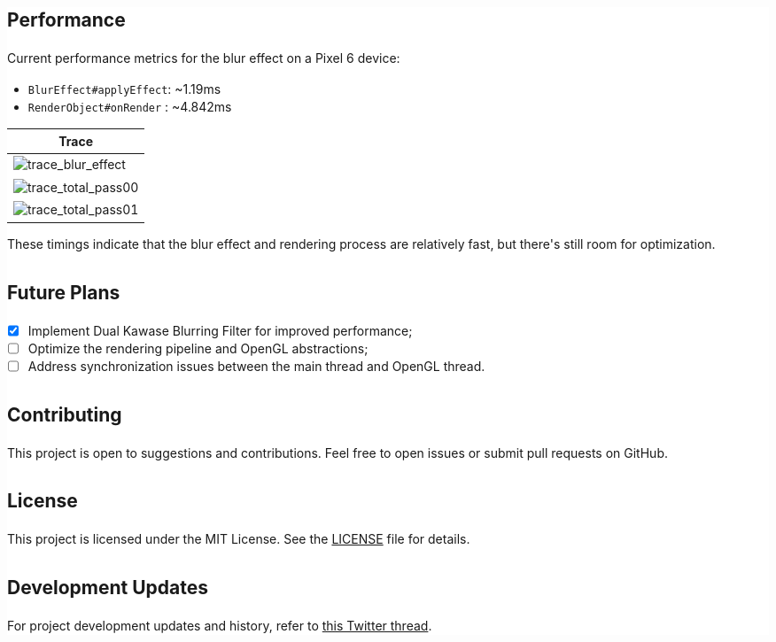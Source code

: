 ## Performance

Current performance metrics for the blur effect on a Pixel 6 device:

- `BlurEffect#applyEffect`: ~1.19ms
- `RenderObject#onRender` : ~4.842ms

| Trace                                                                                                  |
|--------------------------------------------------------------------------------------------------------|
| ![trace_blur_effect](https://github.com/user-attachments/assets/add113c5-4ccf-4ff4-a8c1-37fa404e8048)  |
| ![trace_total_pass00](https://github.com/user-attachments/assets/78e8a4c5-43ec-4fc6-b0eb-89c6a77a1042) |
| ![trace_total_pass01](https://github.com/user-attachments/assets/d97a629d-b683-4868-9229-c09331954a5d) |

These timings indicate that the blur effect and rendering process are relatively fast, but there's
still room for optimization.

## Future Plans

- [x] Implement Dual Kawase Blurring Filter for improved performance;
- [ ] Optimize the rendering pipeline and OpenGL abstractions;
- [ ] Address synchronization issues between the main thread and OpenGL thread.

## Contributing

This project is open to suggestions and contributions. Feel free to open issues
or submit pull requests on GitHub.

## License

This project is licensed under the MIT License. See the [LICENSE](LICENSE) file for details.

## Development Updates

For project development updates and history, refer
to [this Twitter thread](https://x.com/desugar_64/status/1787633739117277669).
